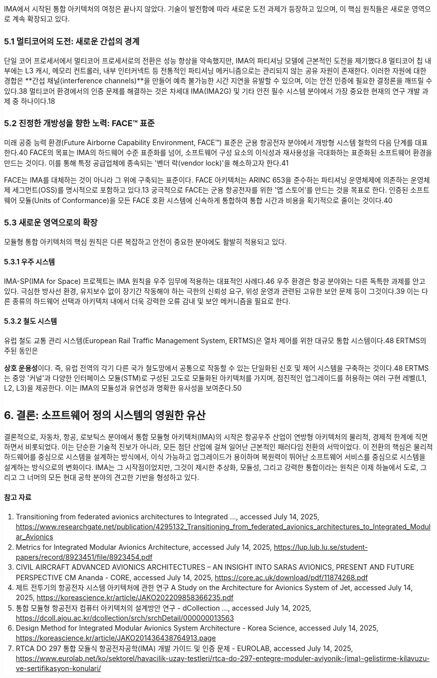 IMA에서 시작된 통합 아키텍처의 여정은 끝나지 않았다. 기술이 발전함에 따라 새로운 도전 과제가 등장하고 있으며, 이 핵심 원칙들은 새로운 영역으로 계속 확장되고 있다.

### 5.1  멀티코어의 도전: 새로운 간섭의 경계

단일 코어 프로세서에서 멀티코어 프로세서로의 전환은 성능 향상을 약속했지만, IMA의 파티셔닝 모델에 근본적인 도전을 제기했다.8 멀티코어 칩 내부에는 L3 캐시, 메모리 컨트롤러, 내부 인터커넥트 등 전통적인 파티셔닝 메커니즘으로는 관리되지 않는 공유 자원이 존재한다. 이러한 자원에 대한 경합은 **간섭 채널(interference channels)**을 만들어 예측 불가능한 시간 지연을 유발할 수 있으며, 이는 안전 인증에 필요한 결정론을 깨뜨릴 수 있다.38 멀티코어 환경에서의 인증 문제를 해결하는 것은 차세대 IMA(IMA2G) 및 기타 안전 필수 시스템 분야에서 가장 중요한 현재의 연구 개발 과제 중 하나이다.18

### 5.2  진정한 개방성을 향한 노력: FACE™ 표준

미래 공중 능력 환경(Future Airborne Capability Environment, FACE™) 표준은 군용 항공전자 분야에서 개방형 시스템 철학의 다음 단계를 대표한다.40 FACE의 목표는 IMA의 하드웨어 수준 표준화를 넘어, 소프트웨어 구성 요소의 이식성과 재사용성을 극대화하는 표준화된 소프트웨어 환경을 만드는 것이다. 이를 통해 특정 공급업체에 종속되는 '벤더 락(vendor lock)'을 해소하고자 한다.41

FACE는 IMA를 대체하는 것이 아니라 그 위에 구축되는 표준이다. FACE 아키텍처는 ARINC 653을 준수하는 파티셔닝 운영체제에 의존하는 운영체제 세그먼트(OSS)를 명시적으로 포함하고 있다.13 궁극적으로 FACE는 군용 항공전자를 위한 '앱 스토어'를 만드는 것을 목표로 한다. 인증된 소프트웨어 모듈(Units of Conformance)을 모든 FACE 호환 시스템에 신속하게 통합하여 통합 시간과 비용을 획기적으로 줄이는 것이다.40

### 5.3  새로운 영역으로의 확장

모듈형 통합 아키텍처의 핵심 원칙은 다른 복잡하고 안전이 중요한 분야에도 활발히 적용되고 있다.

#### 5.3.1  우주 시스템

IMA-SP(IMA for Space) 프로젝트는 IMA 원칙을 우주 임무에 적용하는 대표적인 사례다.46 우주 환경은 항공 분야와는 다른 독특한 과제를 안고 있다. 극심한 방사선 환경, 유지보수 없이 장기간 작동해야 하는 극한의 신뢰성 요구, 위성 운영과 관련된 고유한 보안 문제 등이 그것이다.39 이는 다른 종류의 하드웨어 선택과 아키텍처 내에서 더욱 강력한 오류 감내 및 보안 메커니즘을 필요로 한다.

#### 5.3.2  철도 시스템

유럽 철도 교통 관리 시스템(European Rail Traffic Management System, ERTMS)은 열차 제어를 위한 대규모 통합 시스템이다.48 ERTMS의 주된 동인은 

**상호 운용성**이다. 즉, 유럽 전역의 각기 다른 국가 철도망에서 공통으로 작동할 수 있는 단일화된 신호 및 제어 시스템을 구축하는 것이다.48 ERTMS는 중앙 '커널'과 다양한 인터페이스 모듈(STM)로 구성된 고도로 모듈화된 아키텍처를 가지며, 점진적인 업그레이드를 허용하는 여러 구현 레벨(L1, L2, L3)을 제공한다. 이는 IMA의 모듈성과 유연성과 명확한 유사성을 보여준다.50

## 6. 결론: 소프트웨어 정의 시스템의 영원한 유산

결론적으로, 자동차, 항공, 로보틱스 분야에서 통합 모듈형 아키텍처(IMA)의 시작은 항공우주 산업이 연방형 아키텍처의 물리적, 경제적 한계에 직면하면서 비롯되었다. 이는 단순한 기술적 진보가 아니라, 모든 첨단 산업에 걸쳐 일어난 근본적인 패러다임 전환의 서막이었다. 이 전환의 핵심은 물리적 하드웨어를 중심으로 시스템을 설계하는 방식에서, 이식 가능하고 업그레이드가 용이하며 복원력이 뛰어난 소프트웨어 서비스를 중심으로 시스템을 설계하는 방식으로의 변화이다. IMA는 그 시작점이었지만, 그것이 제시한 추상화, 모듈성, 그리고 강력한 통합이라는 원칙은 이제 하늘에서 도로, 그리고 그 너머의 모든 현대 공학 분야의 견고한 기반을 형성하고 있다.

#### **참고 자료**

1. Transitioning from federated avionics architectures to Integrated ..., accessed July 14, 2025, https://www.researchgate.net/publication/4295132_Transitioning_from_federated_avionics_architectures_to_Integrated_Modular_Avionics
2. Metrics for Integrated Modular Avionics Architecture, accessed July 14, 2025, https://lup.lub.lu.se/student-papers/record/8923451/file/8923454.pdf
3. CIVIL AIRCRAFT ADVANCED AVIONICS ARCHITECTURES – AN INSIGHT INTO SARAS AVIONICS, PRESENT AND FUTURE PERSPECTIVE CM Ananda - CORE, accessed July 14, 2025, https://core.ac.uk/download/pdf/11874268.pdf
4. 제트 전투기의 항공전자 시스템 아키텍처에 관한 연구 A Study on the Architecture for Avionics System of Jet, accessed July 14, 2025, https://koreascience.kr/article/JAKO202209858366235.pdf
5. 통합 모듈형 항공전자 컴퓨터 아키텍처의 설계방안 연구 - dCollection ..., accessed July 14, 2025, https://dcoll.ajou.ac.kr/dcollection/srch/srchDetail/000000013563
6. Design Method for Integrated Modular Avionics System Architecture - Korea Science, accessed July 14, 2025, https://koreascience.kr/article/JAKO201436438764913.page
7. RTCA DO 297 통합 모듈식 항공전자공학(IMA) 개발 가이드 및 인증 문제 - EUROLAB, accessed July 14, 2025, https://www.eurolab.net/ko/sektorel/havacilik-uzay-testleri/rtca-do-297-entegre-moduler-aviyonik-(ima)-gelistirme-kilavuzu-ve-sertifikasyon-konulari/